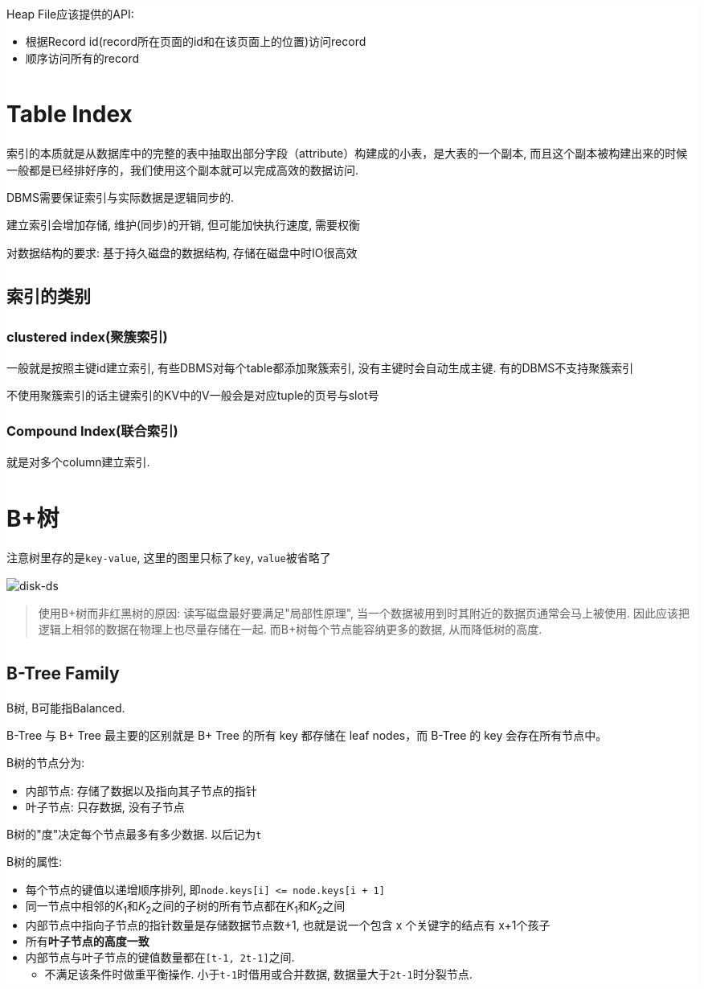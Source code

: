 Heap File应该提供的API: 

* 根据Record id(record所在页面的id和在该页面上的位置)访问record
* 顺序访问所有的record

# Table Index

索引的本质就是从数据库中的完整的表中抽取出部分字段（attribute）构建成的小表，是大表的一个副本, 而且这个副本被构建出来的时候一般都是已经排好序的，我们使用这个副本就可以完成高效的数据访问.

DBMS需要保证索引与实际数据是逻辑同步的.

建立索引会增加存储, 维护(同步)的开销, 但可能加快执行速度, 需要权衡

对数据结构的要求: 基于持久磁盘的数据结构, 存储在磁盘中时IO很高效

## 索引的类别

### clustered index(聚簇索引)

一般就是按照主键id建立索引, 有些DBMS对每个table都添加聚簇索引, 没有主键时会自动生成主键. 有的DBMS不支持聚簇索引

不使用聚簇索引的话主键索引的KV中的V一般会是对应tuple的页号与slot号

### Compound Index(联合索引)

就是对多个column建立索引.

# B+树

注意树里存的是`key-value`, 这里的图里只标了`key`, `value`被省略了

![disk-ds](https://gitee.com/oldataraxia/pic-bad/raw/master/img/disk-ds.png)

> 使用B+树而非红黑树的原因: 读写磁盘最好要满足"局部性原理", 当一个数据被用到时其附近的数据页通常会马上被使用. 因此应该把逻辑上相邻的数据在物理上也尽量存储在一起. 而B+树每个节点能容纳更多的数据, 从而降低树的高度.

## B-Tree Family

B树, B可能指Balanced. 

B-Tree 与 B+ Tree 最主要的区别就是 B+ Tree 的所有 key 都存储在 leaf nodes，而 B-Tree 的 key 会存在所有节点中。

B树的节点分为:

* 内部节点: 存储了数据以及指向其子节点的指针
* 叶子节点: 只存数据, 没有子节点

B树的"度"决定每个节点最多有多少数据. 以后记为`t`

B树的属性:

* 每个节点的键值以递增顺序排列, 即`node.keys[i] <= node.keys[i + 1]`
* 同一节点中相邻的$K_1$和$K_2$之间的子树的所有节点都在$K_1$和$K_2$之间
* 内部节点中指向子节点的指针数量是存储数据节点数+1, 也就是说一个包含 x 个关键字的结点有 x+1个孩子
* 所有**叶子节点的高度一致**
* 内部节点与叶子节点的键值数量都在`[t-1, 2t-1]`之间. 
  * 不满足该条件时做重平衡操作. 小于`t-1`时借用或合并数据, 数据量大于`2t-1`时分裂节点. 
